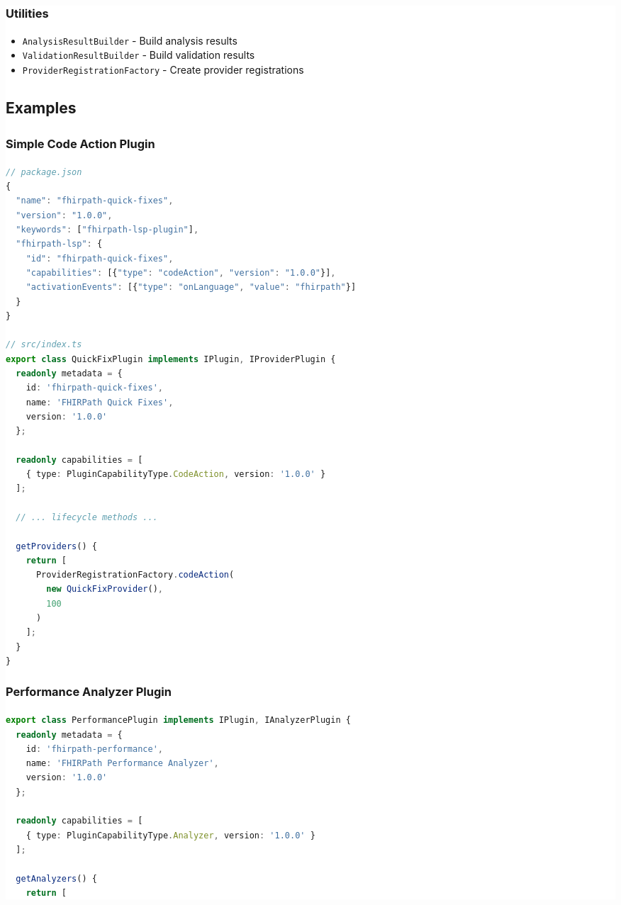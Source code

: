 ### Utilities

- `AnalysisResultBuilder` - Build analysis results
- `ValidationResultBuilder` - Build validation results
- `ProviderRegistrationFactory` - Create provider registrations

## Examples

### Simple Code Action Plugin

```typescript
// package.json
{
  "name": "fhirpath-quick-fixes",
  "version": "1.0.0",
  "keywords": ["fhirpath-lsp-plugin"],
  "fhirpath-lsp": {
    "id": "fhirpath-quick-fixes",
    "capabilities": [{"type": "codeAction", "version": "1.0.0"}],
    "activationEvents": [{"type": "onLanguage", "value": "fhirpath"}]
  }
}

// src/index.ts
export class QuickFixPlugin implements IPlugin, IProviderPlugin {
  readonly metadata = {
    id: 'fhirpath-quick-fixes',
    name: 'FHIRPath Quick Fixes',
    version: '1.0.0'
  };

  readonly capabilities = [
    { type: PluginCapabilityType.CodeAction, version: '1.0.0' }
  ];

  // ... lifecycle methods ...

  getProviders() {
    return [
      ProviderRegistrationFactory.codeAction(
        new QuickFixProvider(),
        100
      )
    ];
  }
}
```

### Performance Analyzer Plugin

```typescript
export class PerformancePlugin implements IPlugin, IAnalyzerPlugin {
  readonly metadata = {
    id: 'fhirpath-performance',
    name: 'FHIRPath Performance Analyzer',
    version: '1.0.0'
  };

  readonly capabilities = [
    { type: PluginCapabilityType.Analyzer, version: '1.0.0' }
  ];

  getAnalyzers() {
    return [
```